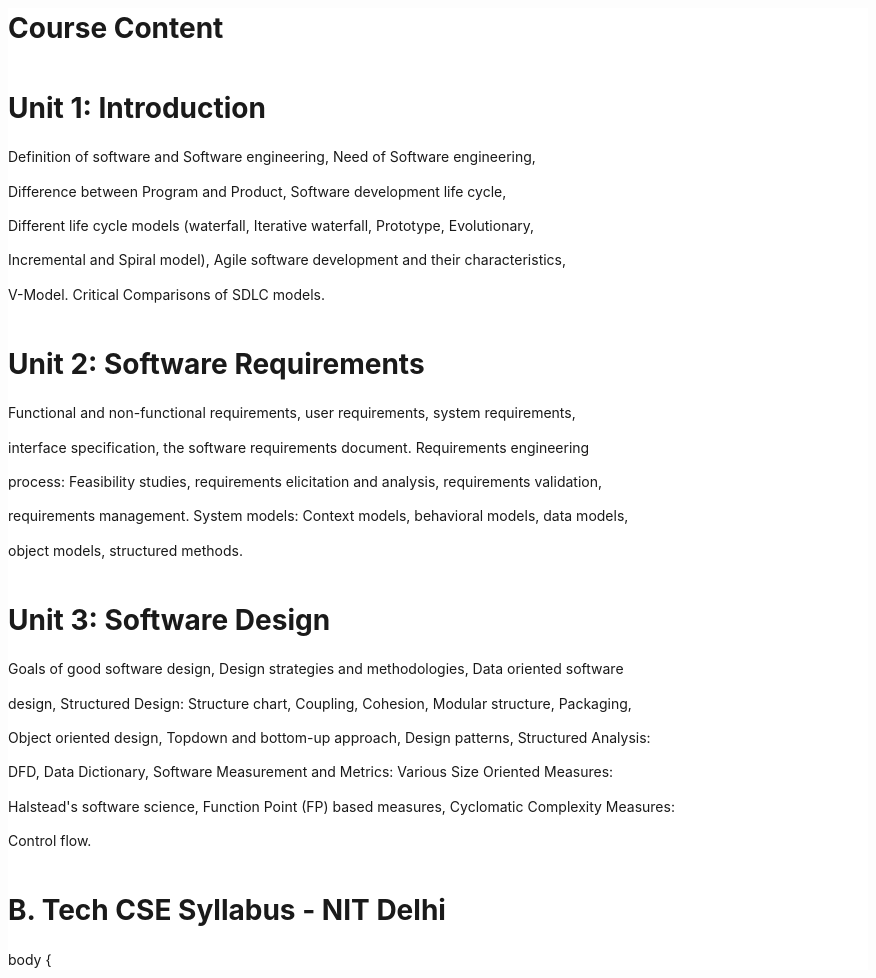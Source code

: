 

# Course Content



# Unit 1: Introduction



Definition of software and Software engineering, Need of Software engineering,

Difference between Program and Product, Software development life cycle,

Different life cycle models (waterfall, Iterative waterfall, Prototype, Evolutionary,

Incremental and Spiral model), Agile software development and their characteristics,

V-Model. Critical Comparisons of SDLC models.



# Unit 2: Software Requirements



Functional and non-functional requirements, user requirements, system requirements,

interface specification, the software requirements document. Requirements engineering

process: Feasibility studies, requirements elicitation and analysis, requirements validation,

requirements management. System models: Context models, behavioral models, data models,

object models, structured methods.



# Unit 3: Software Design



Goals of good software design, Design strategies and methodologies, Data oriented software

design, Structured Design: Structure chart, Coupling, Cohesion, Modular structure, Packaging,

Object oriented design, Topdown and bottom-up approach, Design patterns, Structured Analysis:

DFD, Data Dictionary, Software Measurement and Metrics: Various Size Oriented Measures:

Halstead's software science, Function Point (FP) based measures, Cyclomatic Complexity Measures:

Control flow.

# B. Tech CSE Syllabus - NIT Delhi



body {
